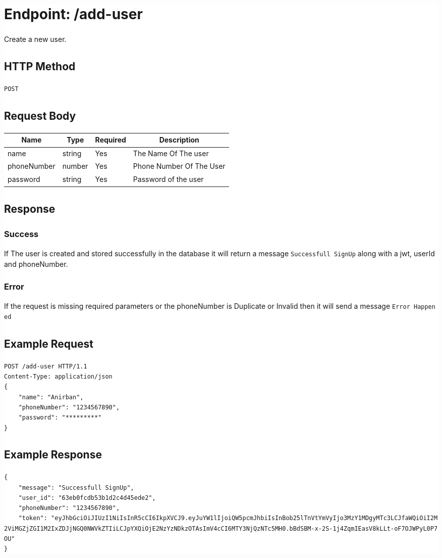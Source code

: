 # Endpoint: /add-user

Create a new user.

## HTTP Method

`POST`

## Request Body

| Name        | Type   | Required | Description                   |
|-------------|--------|----------|-------------------------------|
| name      | string | Yes      | The Name Of The user   |
| phoneNumber        | number | Yes      | Phone Number Of The User   |
| password   | string    | Yes      | Password of the user     |

## Response

### Success

If The user is created and stored successfully in the database it will return a message `Successfull SignUp` along with a jwt, userId and phoneNumber.

### Error

If the request is missing required parameters or the phoneNumber is Duplicate or Invalid then it will send a message `Error Happened`

## Example Request

```
POST /add-user HTTP/1.1
Content-Type: application/json
{
    "name": "Anirban",
    "phoneNumber": "1234567890",
    "password": "*********"
}
```

## Example Response
```
{
    "message": "Successfull SignUp",
    "user_id": "63eb0fcdb53b1d2c4d45ede2",
    "phoneNumber": "1234567890",
    "token": "eyJhbGciOiJIUzI1NiIsInR5cCI6IkpXVCJ9.eyJuYW1lIjoiQW5pcmJhbiIsInBob25lTnVtYmVyIjo3MzY1MDgyMTc3LCJfaWQiOiI2M2ViMGZjZGI1M2IxZDJjNGQ0NWVkZTIiLCJpYXQiOjE2NzYzNDkzOTAsImV4cCI6MTY3NjQzNTc5MH0.bBdSBM-x-2S-1j4ZqmIEasV8kLLt-oF7OJWPyL0P7OU"
}
```

